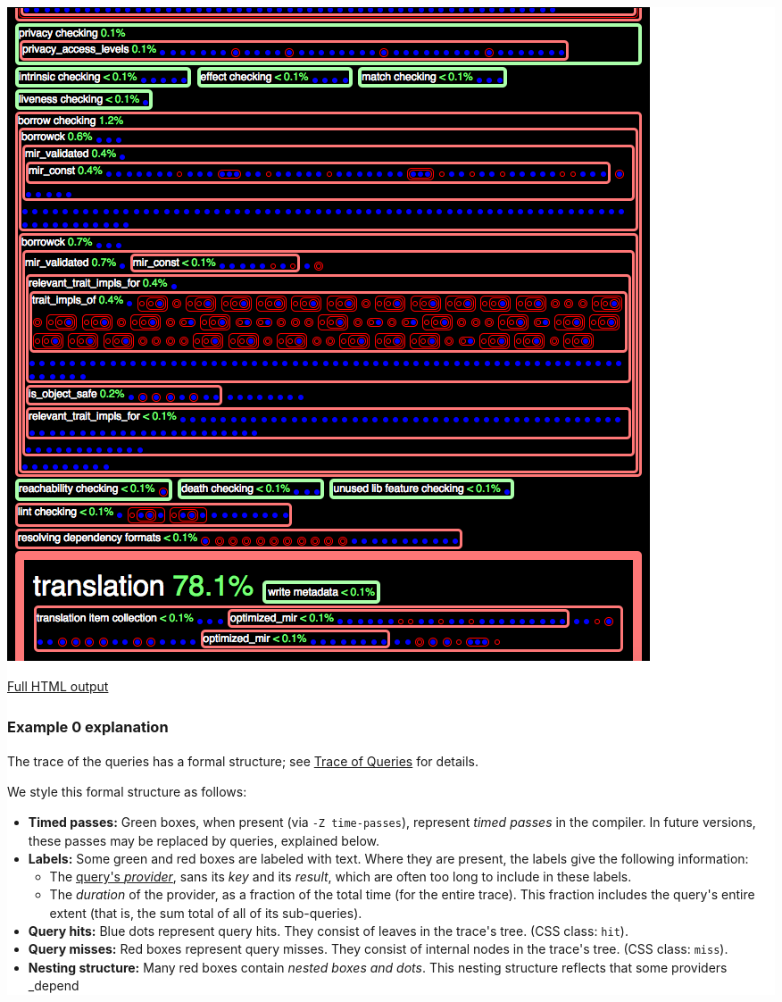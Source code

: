 ![](profile-queries/example0.png)

[Full HTML output](profile-queries/example0/profile_queries.html)

### Example 0 explanation

The trace of the queries has a formal structure; see
[Trace of Queries](#trace-of-queries) for details.

We style this formal structure as follows:

- **Timed passes:** Green boxes, when present (via `-Z time-passes`), represent _timed
  passes_ in the compiler.  In future versions, these passes may be
  replaced by queries, explained below.
- **Labels:** Some green and red boxes are labeled with text. Where they are
  present, the labels give the following information:
     - The [query's _provider_](#queries), sans its _key_ and its _result_,
       which are often too long to include in these labels.
     - The _duration_ of the provider, as a fraction of the total time
       (for the entire trace). This fraction includes the query's
       entire extent (that is, the sum total of all of its
       sub-queries).
- **Query hits:** Blue dots represent query hits.  They consist of leaves in the
  trace's tree. (CSS class: `hit`).
- **Query misses:** Red boxes represent query misses. They consist of internal nodes in
  the trace's tree. (CSS class: `miss`).
- **Nesting structure:** Many red boxes contain _nested boxes and
  dots_.  This nesting structure reflects that some providers _depend